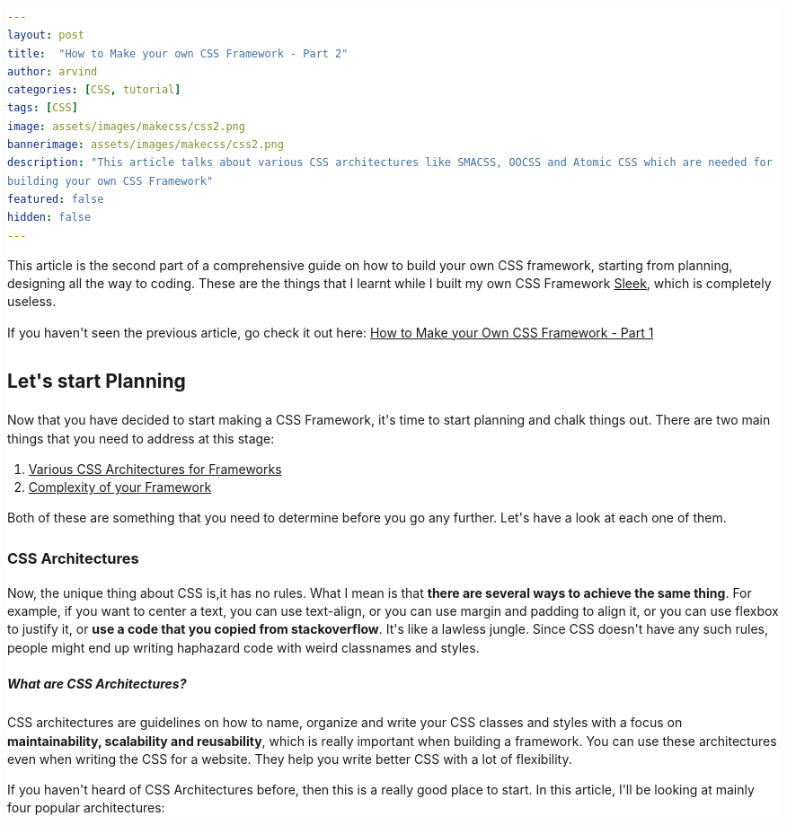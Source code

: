 ```yaml
---
layout: post
title:  "How to Make your own CSS Framework - Part 2"
author: arvind
categories: [CSS, tutorial]
tags: [CSS]
image: assets/images/makecss/css2.png
bannerimage: assets/images/makecss/css2.png
description: "This article talks about various CSS architectures like SMACSS, OOCSS and Atomic CSS which are needed for building your own CSS Framework"
featured: false
hidden: false
---
```



This article is the second part of a comprehensive guide on how to build your own CSS framework, starting from planning, designing all the way to coding. These are the things that I learnt while I built my own CSS Framework <a href="https://sleek.arvindrs.com/" target="_blank">Sleek</a>, which is completely useless.

If you haven't seen the previous article, go check it out here: <a href="{{site.url}}/how-to-make-your-own-css-framework-part-1">How to Make your Own CSS Framework - Part 1 </a>



## Let's start Planning

Now that you have decided to start making a CSS Framework, it's time to start planning and chalk things out. There are two main things that you need to address at this stage:

1. <a href="#css-architectures" >Various CSS Architectures for Frameworks</a>
2. <a href="#complexity-of-your-framework" >Complexity of your Framework</a>


Both of these are something that you need to determine before you go any further. Let's have a look at each one of them.


### CSS Architectures

Now, the unique thing about CSS is,it has no rules. What I mean is that **there are several ways to achieve the same thing**. For example, if you want to center a text, you can use text-align, or you can use margin and padding to align it, or you can use flexbox to justify it, or **use a code that you copied from stackoverflow**. It's like a lawless jungle. Since CSS doesn't have any such rules, people might end up writing haphazard code with weird classnames and styles. 

##### What are CSS Architectures?
CSS architectures are guidelines on how to name, organize and write your CSS classes and styles with a focus on **maintainability, scalability and reusability**, which is really important when building a framework. You can use these architectures even when writing the CSS for a website. They help you write better CSS with a lot of flexibility.

If you haven't heard of CSS Architectures before, then this is a really good place to start. In this article, I'll be looking at mainly four popular architectures:
